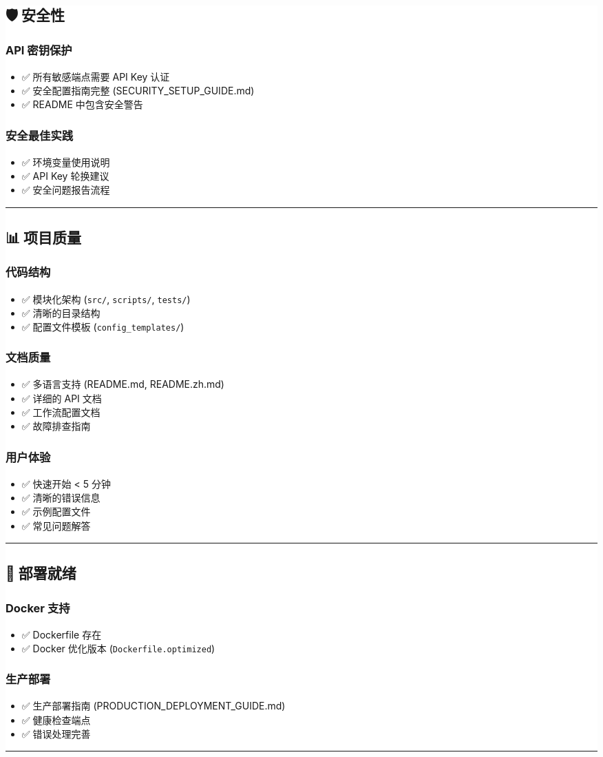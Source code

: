 
## 🛡️ 安全性

### API 密钥保护
- ✅ 所有敏感端点需要 API Key 认证
- ✅ 安全配置指南完整 (SECURITY_SETUP_GUIDE.md)
- ✅ README 中包含安全警告

### 安全最佳实践
- ✅ 环境变量使用说明
- ✅ API Key 轮换建议
- ✅ 安全问题报告流程

---

## 📊 项目质量

### 代码结构
- ✅ 模块化架构 (`src/`, `scripts/`, `tests/`)
- ✅ 清晰的目录结构
- ✅ 配置文件模板 (`config_templates/`)

### 文档质量
- ✅ 多语言支持 (README.md, README.zh.md)
- ✅ 详细的 API 文档
- ✅ 工作流配置文档
- ✅ 故障排查指南

### 用户体验
- ✅ 快速开始 < 5 分钟
- ✅ 清晰的错误信息
- ✅ 示例配置文件
- ✅ 常见问题解答

---

## 🚀 部署就绪

### Docker 支持
- ✅ Dockerfile 存在
- ✅ Docker 优化版本 (`Dockerfile.optimized`)

### 生产部署
- ✅ 生产部署指南 (PRODUCTION_DEPLOYMENT_GUIDE.md)
- ✅ 健康检查端点
- ✅ 错误处理完善

---

